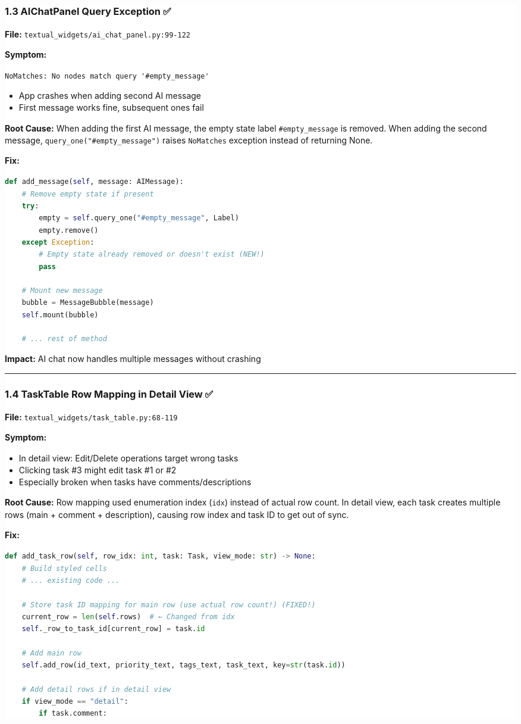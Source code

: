 ### 1.3 AIChatPanel Query Exception ✅

**File:** `textual_widgets/ai_chat_panel.py:99-122`

**Symptom:**
```
NoMatches: No nodes match query '#empty_message'
```
- App crashes when adding second AI message
- First message works fine, subsequent ones fail

**Root Cause:**
When adding the first AI message, the empty state label `#empty_message` is removed. When adding the second message, `query_one("#empty_message")` raises `NoMatches` exception instead of returning None.

**Fix:**
```python
def add_message(self, message: AIMessage):
    # Remove empty state if present
    try:
        empty = self.query_one("#empty_message", Label)
        empty.remove()
    except Exception:
        # Empty state already removed or doesn't exist (NEW!)
        pass

    # Mount new message
    bubble = MessageBubble(message)
    self.mount(bubble)

    # ... rest of method
```

**Impact:** AI chat now handles multiple messages without crashing

---

### 1.4 TaskTable Row Mapping in Detail View ✅

**File:** `textual_widgets/task_table.py:68-119`

**Symptom:**
- In detail view: Edit/Delete operations target wrong tasks
- Clicking task #3 might edit task #1 or #2
- Especially broken when tasks have comments/descriptions

**Root Cause:**
Row mapping used enumeration index (`idx`) instead of actual row count. In detail view, each task creates multiple rows (main + comment + description), causing row index and task ID to get out of sync.

**Fix:**
```python
def add_task_row(self, row_idx: int, task: Task, view_mode: str) -> None:
    # Build styled cells
    # ... existing code ...

    # Store task ID mapping for main row (use actual row count!) (FIXED!)
    current_row = len(self.rows)  # ← Changed from idx
    self._row_to_task_id[current_row] = task.id

    # Add main row
    self.add_row(id_text, priority_text, tags_text, task_text, key=str(task.id))

    # Add detail rows if in detail view
    if view_mode == "detail":
        if task.comment:
```